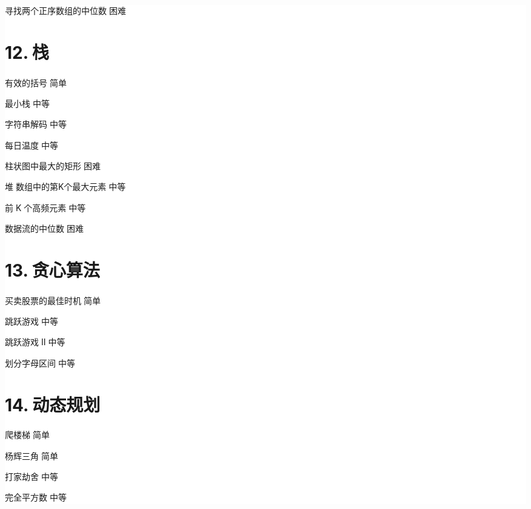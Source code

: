 寻找两个正序数组的中位数
困难

# 12. 栈
有效的括号
简单

最小栈
中等

字符串解码
中等

每日温度
中等

柱状图中最大的矩形
困难

堆
数组中的第K个最大元素
中等

前 K 个高频元素
中等

数据流的中位数
困难

# 13. 贪心算法
买卖股票的最佳时机
简单

跳跃游戏
中等

跳跃游戏 II
中等

划分字母区间
中等

# 14. 动态规划
爬楼梯
简单

杨辉三角
简单

打家劫舍
中等

完全平方数
中等
